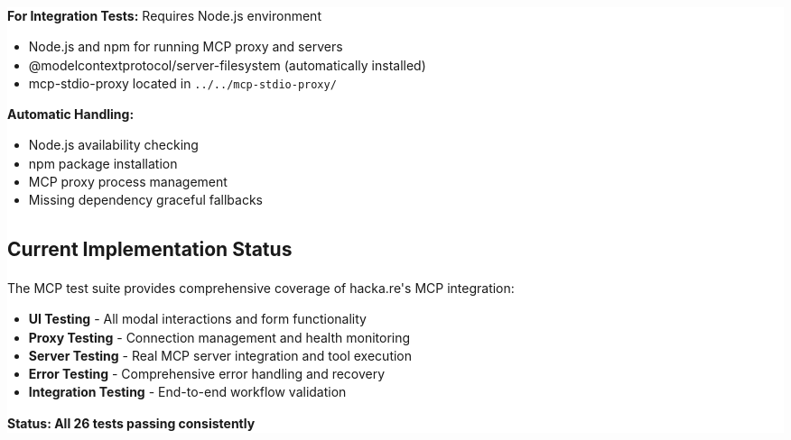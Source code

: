 **For Integration Tests:** Requires Node.js environment
- Node.js and npm for running MCP proxy and servers
- @modelcontextprotocol/server-filesystem (automatically installed)
- mcp-stdio-proxy located in `../../mcp-stdio-proxy/`

**Automatic Handling:**
- Node.js availability checking
- npm package installation
- MCP proxy process management
- Missing dependency graceful fallbacks

## Current Implementation Status

The MCP test suite provides comprehensive coverage of hacka.re's MCP integration:

- **UI Testing** - All modal interactions and form functionality
- **Proxy Testing** - Connection management and health monitoring  
- **Server Testing** - Real MCP server integration and tool execution
- **Error Testing** - Comprehensive error handling and recovery
- **Integration Testing** - End-to-end workflow validation

**Status: All 26 tests passing consistently**